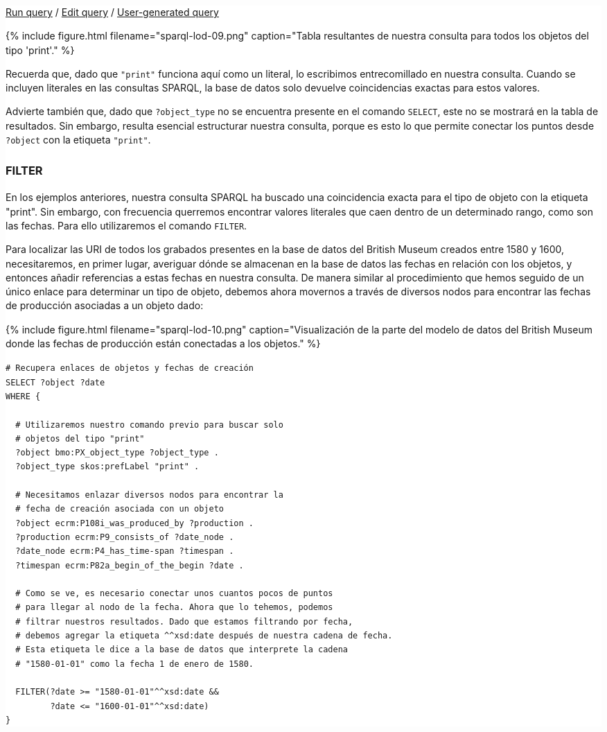 [Run query](http://collection.britishmuseum.org/sparql?query=SELECT+%3Fobject%0D%0AWHERE+%7B%0D%0A++%3Fobject+bmo%3APX_object_type+%3Fobject_type+.%0D%0A++%3Fobject_type+skos%3AprefLabel+%22print%22+.%0D%0A%7D&_implicit=false&implicit=false&_equivalent=false&_form=%2Fsparql) / [Edit query](http://collection.britishmuseum.org/sparql?sample=PREFIX+bmo%3A+%3Chttp%3A%2F%2Fcollection.britishmuseum.org%2Fid%2Fontology%2F%3E%0APREFIX+skos%3A+%3Chttp%3A%2F%2Fwww.w3.org%2F2004%2F02%2Fskos%2Fcore%23%3E%0ASELECT+%3Fobject%0D%0AWHERE+%7B%0D%0A++%3Fobject+bmo%3APX_object_type+%3Fobject_type+.%0D%0A++%3Fobject_type+skos%3AprefLabel+%22print%22+.%0D%0A%7D) / [User-generated query](https://hypothes.is/a/AVLH7aAMvTW_3w8Ly19w)

{% include figure.html filename="sparql-lod-09.png" caption="Tabla resultantes de nuestra consulta para todos los objetos del tipo 'print'." %}

Recuerda que, dado que `"print"` funciona aquí como un literal, lo escribimos entrecomillado en nuestra consulta. Cuando se incluyen literales en las consultas SPARQL, la base de datos solo devuelve coincidencias exactas para estos valores. 

Advierte también que, dado que `?object_type` no se encuentra presente en el comando `SELECT`, este no se mostrará en la tabla de resultados. Sin embargo, resulta esencial estructurar nuestra consulta, porque es esto lo que permite conectar los puntos desde `?object` con la etiqueta `"print"`. 

### FILTER

En los ejemplos anteriores, nuestra consulta SPARQL ha buscado una coincidencia exacta para el tipo de objeto con la etiqueta "print". Sin embargo, con frecuencia querremos encontrar valores literales que caen dentro de un determinado rango, como son las fechas. Para ello utilizaremos el comando `FILTER`. 

Para localizar las URI de todos los grabados presentes en la base de datos del British Museum creados entre 1580 y 1600, necesitaremos, en primer lugar, averiguar dónde se almacenan en la base de datos las fechas en relación con los objetos, y entonces añadir referencias a estas fechas en nuestra consulta. De manera similar al procedimiento que hemos seguido de un único enlace para determinar un tipo de objeto, debemos ahora movernos a través de diversos nodos para encontrar las fechas de producción asociadas a un objeto dado: 

{% include figure.html filename="sparql-lod-10.png" caption="Visualización de la parte del modelo de datos del British Museum donde las fechas de producción están conectadas a los objetos." %}

```
# Recupera enlaces de objetos y fechas de creación
SELECT ?object ?date
WHERE {

  # Utilizaremos nuestro comando previo para buscar solo 
  # objetos del tipo "print"
  ?object bmo:PX_object_type ?object_type .
  ?object_type skos:prefLabel "print" .

  # Necesitamos enlazar diversos nodos para encontrar la 
  # fecha de creación asociada con un objeto 
  ?object ecrm:P108i_was_produced_by ?production .
  ?production ecrm:P9_consists_of ?date_node .
  ?date_node ecrm:P4_has_time-span ?timespan .
  ?timespan ecrm:P82a_begin_of_the_begin ?date .

  # Como se ve, es necesario conectar unos cuantos pocos de puntos
  # para llegar al nodo de la fecha. Ahora que lo tehemos, podemos  
  # filtrar nuestros resultados. Dado que estamos filtrando por fecha,
  # debemos agregar la etiqueta ^^xsd:date después de nuestra cadena de fecha. 
  # Esta etiqueta le dice a la base de datos que interprete la cadena 
  # "1580-01-01" como la fecha 1 de enero de 1580.

  FILTER(?date >= "1580-01-01"^^xsd:date &&
         ?date <= "1600-01-01"^^xsd:date)
}
```
